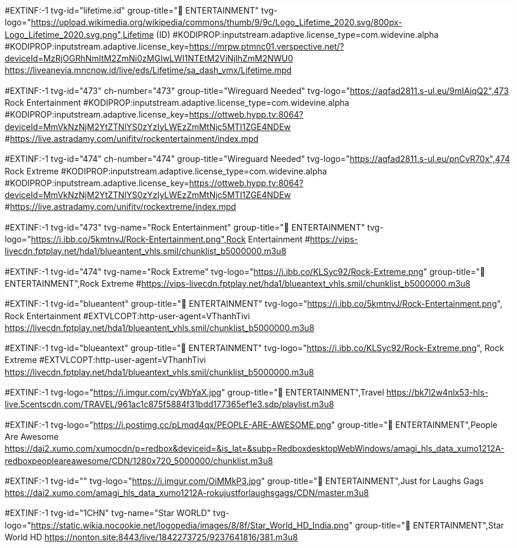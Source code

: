 #EXTINF:-1 tvg-id="lifetime.id" group-title="🎲 ENTERTAINMENT" tvg-logo="https://upload.wikimedia.org/wikipedia/commons/thumb/9/9c/Logo_Lifetime_2020.svg/800px-Logo_Lifetime_2020.svg.png",Lifetime (ID)
#KODIPROP:inputstream.adaptive.license_type=com.widevine.alpha
#KODIPROP:inputstream.adaptive.license_key=https://mrpw.ptmnc01.verspective.net/?deviceId=MzRjOGRhNmItM2ZmNi0zMGIwLWI1NTEtM2ViNjlhZmM2NWU0
https://liveanevia.mncnow.id/live/eds/Lifetime/sa_dash_vmx/Lifetime.mpd

#EXTINF:-1 tvg-id="473" ch-number="473" group-title="Wireguard Needed" tvg-logo="https://aqfad2811.s-ul.eu/9mIAiqQ2",473 Rock Entertainment
#KODIPROP:inputstream.adaptive.license_type=com.widevine.alpha
#KODIPROP:inputstream.adaptive.license_key=https://ottweb.hypp.tv:8064?deviceId=MmVkNzNjM2YtZTNlYS0zYzIyLWEzZmMtNjc5MTI1ZGE4NDEw
#https://live.astradamy.com/unifitv/rockentertainment/index.mpd

#EXTINF:-1 tvg-id="474" ch-number="474" group-title="Wireguard Needed" tvg-logo="https://aqfad2811.s-ul.eu/pnCvR70x",474 Rock Extreme
#KODIPROP:inputstream.adaptive.license_type=com.widevine.alpha
#KODIPROP:inputstream.adaptive.license_key=https://ottweb.hypp.tv:8064?deviceId=MmVkNzNjM2YtZTNlYS0zYzIyLWEzZmMtNjc5MTI1ZGE4NDEw
#https://live.astradamy.com/unifitv/rockextreme/index.mpd

#EXTINF:-1 tvg-id="473" tvg-name="Rock Entertainment" group-title="🎲 ENTERTAINMENT" tvg-logo="https://i.ibb.co/5kmtnvJ/Rock-Entertainment.png",Rock Entertainment
#https://vips-livecdn.fptplay.net/hda1/blueantent_vhls.smil/chunklist_b5000000.m3u8

#EXTINF:-1 tvg-id="474" tvg-name="Rock Extreme" tvg-logo="https://i.ibb.co/KLSyc92/Rock-Extreme.png" group-title="🎲 ENTERTAINMENT",Rock Extreme
#https://vips-livecdn.fptplay.net/hda1/blueantext_vhls.smil/chunklist_b5000000.m3u8

#EXTINF:-1 tvg-id="blueantent" group-title="🎲 ENTERTAINMENT" tvg-logo="https://i.ibb.co/5kmtnvJ/Rock-Entertainment.png", Rock Entertainment
#EXTVLCOPT:http-user-agent=VThanhTivi
https://livecdn.fptplay.net/hda1/blueantent_vhls.smil/chunklist_b5000000.m3u8

#EXTINF:-1 tvg-id="blueantext" group-title="🎲 ENTERTAINMENT" tvg-logo="https://i.ibb.co/KLSyc92/Rock-Extreme.png", Rock Extreme
#EXTVLCOPT:http-user-agent=VThanhTivi
https://livecdn.fptplay.net/hda1/blueantext_vhls.smil/chunklist_b5000000.m3u8

#EXTINF:-1 tvg-logo="https://i.imgur.com/cyWbYaX.jpg" group-title="🎲 ENTERTAINMENT",Travel
https://bk7l2w4nlx53-hls-live.5centscdn.com/TRAVEL/961ac1c875f5884f31bdd177365ef1e3.sdp/playlist.m3u8

#EXTINF:-1 tvg-logo="https://i.postimg.cc/pLmqd4qx/PEOPLE-ARE-AWESOME.png" group-title="🎲 ENTERTAINMENT",People Are Awesome
https://dai2.xumo.com/xumocdn/p=redbox&deviceid=&is_lat=&subp=RedboxdesktopWebWindows/amagi_hls_data_xumo1212A-redboxpeopleareawesome/CDN/1280x720_5000000/chunklist.m3u8

#EXTINF:-1 tvg-id="" tvg-logo="https://i.imgur.com/OiMMkP3.jpg" group-title="🎲 ENTERTAINMENT",Just for Laughs Gags
https://dai2.xumo.com/amagi_hls_data_xumo1212A-rokujustforlaughsgags/CDN/master.m3u8

#EXTINF:-1 tvg-id="1CHN" tvg-name="Star WORLD" tvg-logo="https://static.wikia.nocookie.net/logopedia/images/8/8f/Star_World_HD_India.png" group-title="🎲 ENTERTAINMENT",Star World HD
https://nonton.site:8443/live/1842273725/9237641816/381.m3u8
